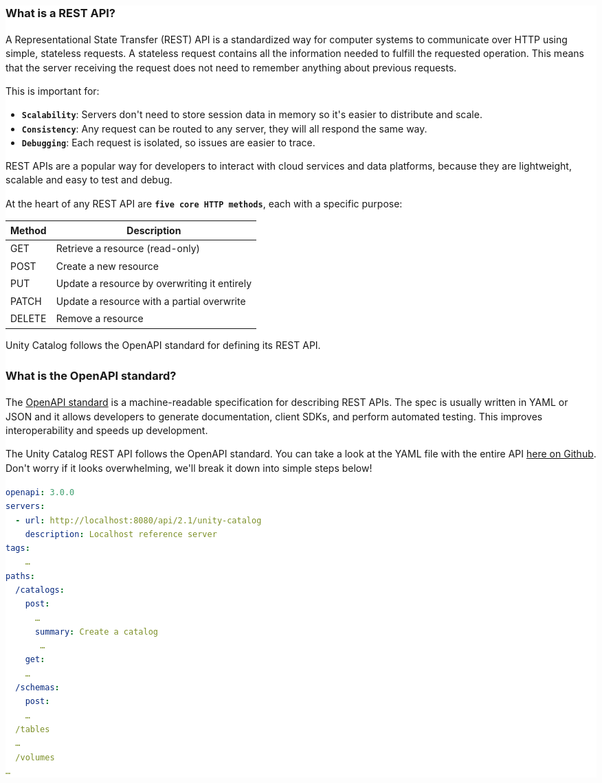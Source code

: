 ### What is a REST API?

A Representational State Transfer (REST) API is a standardized way for computer systems to communicate over HTTP using simple, stateless requests. A stateless request contains all the information needed to fulfill the requested operation. This means that the server receiving the request does not need to remember anything about previous requests.

This is important for:

- **`Scalability`**: Servers don't need to store session data in memory so it's easier to distribute and scale.
- **`Consistency`**: Any request can be routed to any server, they will all respond the same way.
- **`Debugging`**: Each request is isolated, so issues are easier to trace.

REST APIs are a popular way for developers to interact with cloud services and data platforms, because they are lightweight, scalable and easy to test and debug.

At the heart of any REST API are **`five core HTTP methods`**, each with a specific purpose:

| Method | Description                                  |
| ------ | -------------------------------------------- |
| GET    | Retrieve a resource (read-only)              |
| POST   | Create a new resource                        |
| PUT    | Update a resource by overwriting it entirely |
| PATCH  | Update a resource with a partial overwrite   |
| DELETE | Remove a resource                            |

Unity Catalog follows the OpenAPI standard for defining its REST API.

### What is the OpenAPI standard?

The [OpenAPI standard](https://www.openapis.org/) is a machine-readable specification for describing REST APIs. The spec is usually written in YAML or JSON and it allows developers to generate documentation, client SDKs, and perform automated testing. This improves interoperability and speeds up development.

The Unity Catalog REST API follows the OpenAPI standard. You can take a look at the YAML file with the entire API [here on Github](https://github.com/unitycatalog/unitycatalog/blob/85964eac1416f6acdc2a086ff6a5cace2427bd67/api/all.yaml). Don't worry if it looks overwhelming, we'll break it down into simple steps below!

```yaml
openapi: 3.0.0
servers:
  - url: http://localhost:8080/api/2.1/unity-catalog
    description: Localhost reference server
tags:
    …
paths:
  /catalogs:
    post:
      …
      summary: Create a catalog
       …
    get:
    …
  /schemas:
    post:
    …
  /tables
  …
  /volumes
…
```
